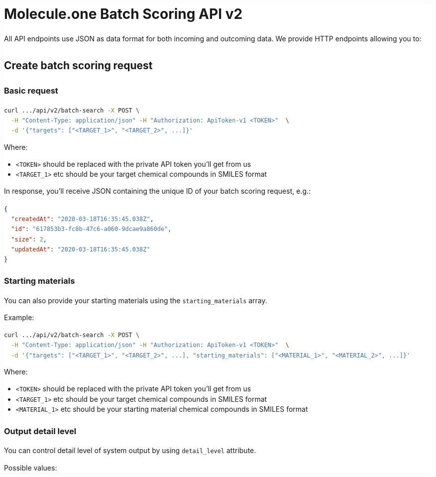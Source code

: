 # Molecule.one Batch Scoring API v2

All API endpoints use JSON as data format for both incoming and outcoming data.
We provide HTTP endpoints allowing you to:

## Create batch scoring request

### Basic request

```sh
curl .../api/v2/batch-search -X POST \
  -H "Content-Type: application/json" -H "Authorization: ApiToken-v1 <TOKEN>"  \
  -d '{"targets": ["<TARGET_1>", "<TARGET_2>", ...]}'
```

Where:

- `<TOKEN>` should be replaced with the private API token you’ll get from us
- `<TARGET_1>` etc should be your target chemical compounds in SMILES format

In response, you’ll receive JSON containing the unique ID of your batch scoring request, e.g.:

```json
{
  "createdAt": "2020-03-18T16:35:45.038Z",
  "id": "617853b3-fc8b-47c6-a060-9dcae9a860de",
  "size": 2,
  "updatedAt": "2020-03-18T16:35:45.038Z"
}
```

### Starting materials

You can also provide your starting materials using the `starting_materials` array.

Example:

```sh
curl .../api/v2/batch-search -X POST \
  -H "Content-Type: application/json" -H "Authorization: ApiToken-v1 <TOKEN>"  \
  -d '{"targets": ["<TARGET_1>", "<TARGET_2>", ...], "starting_materials": ["<MATERIAL_1>", "<MATERIAL_2>", ...]}'
```

Where:

- `<TOKEN>` should be replaced with the private API token you’ll get from us
- `<TARGET_1>` etc should be your target chemical compounds in SMILES format
- `<MATERIAL_1>` etc should be your starting material chemical compounds in SMILES format

### Output detail level

You can control detail level of system output by using `detail_level` attribute.

Possible values:
